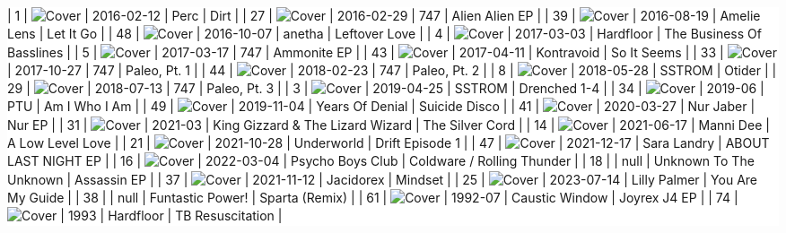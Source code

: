 | 1 | ![Cover](https://i.discogs.com/wDqbKIWaOKhcNW87AesqPK6N0_VO6k4PRt-F9YWLqn0/rs:fit/g:sm/q:40/h:150/w:150/czM6Ly9kaXNjb2dz/LWRhdGFiYXNlLWlt/YWdlcy9SLTgwOTUw/NjYtMTQ1NTAzOTg2/NC00NTAxLmpwZWc.jpeg) | 2016-02-12 | Perc | Dirt |
| 27 | ![Cover](https://i.discogs.com/28H5jOujv4dczTUmGcgUStEnQKVESVx8sAtJOzKH5EY/rs:fit/g:sm/q:40/h:150/w:150/czM6Ly9kaXNjb2dz/LWRhdGFiYXNlLWlt/YWdlcy9SLTExMjI0/NTQyLTE1Mjk0MDMw/NjMtNTQxMi5qcGVn.jpeg) | 2016-02-29 | 747 | Alien Alien EP |
| 39 | ![Cover](https://i.discogs.com/hlcsEYkSmly82L4SdP-Y8Oa_H1jFT43tFsSUNc0cKT4/rs:fit/g:sm/q:40/h:150/w:150/czM6Ly9kaXNjb2dz/LWRhdGFiYXNlLWlt/YWdlcy9SLTEwNjk0/OTIzLTE1MDI1NTc5/MzctNzU0Ni5qcGVn.jpeg) | 2016-08-19 | Amelie Lens | Let It Go |
| 48 | ![Cover](https://i.discogs.com/hhZyt-73G0A5kj-8TZRwGD1cr0RLHDyXIv1Is8rFF_w/rs:fit/g:sm/q:40/h:150/w:150/czM6Ly9kaXNjb2dz/LWRhdGFiYXNlLWlt/YWdlcy9SLTkwNzc4/OTktMTU3MDYxODMz/NC02NzYzLmpwZWc.jpeg) | 2016-10-07 | anetha | Leftover Love |
| 4 | ![Cover](https://i.discogs.com/0-NWxFCU9BLfFkeCZ9yiu6j7jB9C7y77WtVpb8Bl_tw/rs:fit/g:sm/q:40/h:150/w:150/czM6Ly9kaXNjb2dz/LWRhdGFiYXNlLWlt/YWdlcy9SLTEwNjIx/NTQyLTE1MDYzNDMy/ODgtODkwNC5wbmc.jpeg) | 2017-03-03 | Hardfloor | The Business Of Basslines |
| 5 | ![Cover](https://i.discogs.com/Hw6ne40LPPsuKz_3RexQ6MvB7GTTbCCNmDRAyOfZ6J4/rs:fit/g:sm/q:40/h:150/w:150/czM6Ly9kaXNjb2dz/LWRhdGFiYXNlLWlt/YWdlcy9SLTEwMDQw/OTcwLTE1MjM1NDc5/MDItOTA1My5qcGVn.jpeg) | 2017-03-17 | 747 | Ammonite EP |
| 43 | ![Cover](https://i.discogs.com/XuR_LvtU5KIc2G86jk-o1aCM0595jBJDs9LGc4Y8UXU/rs:fit/g:sm/q:40/h:150/w:150/czM6Ly9kaXNjb2dz/LWRhdGFiYXNlLWlt/YWdlcy9SLTE0MTkz/NjUzLTE1Njk2MTY2/NjQtNjE2Ny5qcGVn.jpeg) | 2017-04-11 | Kontravoid | So It Seems |
| 33 | ![Cover](https://i.discogs.com/kCevJEcCcn5NrxSYB4zBqb2eTvcOPQo-gF4VziMknoo/rs:fit/g:sm/q:40/h:150/w:150/czM6Ly9kaXNjb2dz/LWRhdGFiYXNlLWlt/YWdlcy9SLTExMjI0/NjIyLTE1Mjk0MDMx/NDEtNTQxNS5qcGVn.jpeg) | 2017-10-27 | 747 | Paleo, Pt. 1 |
| 44 | ![Cover](https://i.discogs.com/oSGAzWxfymUUGCyIAKh8LgpMVhKa7g1NO5mS78GGOlA/rs:fit/g:sm/q:40/h:150/w:150/czM6Ly9kaXNjb2dz/LWRhdGFiYXNlLWlt/YWdlcy9SLTEyMDEw/Mjk2LTE1MjY0OTYy/NjEtMzQ1OC5qcGVn.jpeg) | 2018-02-23 | 747 | Paleo, Pt. 2 |
| 8 | ![Cover](https://i.discogs.com/tm3c8OTS7PbB0zkrXUyOI2t2YjYDsNH45gVaf7JebOE/rs:fit/g:sm/q:40/h:150/w:150/czM6Ly9kaXNjb2dz/LWRhdGFiYXNlLWlt/YWdlcy9SLTEyMDU5/NTYwLTE1Mjc0ODQ5/NDctODY5NS5qcGVn.jpeg) | 2018-05-28 | SSTROM | Otider |
| 29 | ![Cover](https://i.discogs.com/TJhNo7R7qHJqBrj-QVjOenohlczQSQjyJseEo3Zu9_Q/rs:fit/g:sm/q:40/h:150/w:150/czM6Ly9kaXNjb2dz/LWRhdGFiYXNlLWlt/YWdlcy9SLTEzNTY5/ODAyLTE1NTY3MDU0/OTItMTA0NC5qcGVn.jpeg) | 2018-07-13 | 747 | Paleo, Pt. 3 |
| 3 | ![Cover](https://i.discogs.com/9Jp12A5Ey1wJR9jGv68vfR2uN0dH0DI5GUGzAcQwPpc/rs:fit/g:sm/q:40/h:150/w:150/czM6Ly9kaXNjb2dz/LWRhdGFiYXNlLWlt/YWdlcy9SLTEzNTY1/NzI5LTE1NTY2Mjcy/NzgtOTE1MS5qcGVn.jpeg) | 2019-04-25 | SSTROM | Drenched 1-4 |
| 34 | ![Cover](https://i.discogs.com/4TLcdvePXQTOdhX6Lm-g7f-LEIEZL6KiQXpyEebi7y4/rs:fit/g:sm/q:40/h:150/w:150/czM6Ly9kaXNjb2dz/LWRhdGFiYXNlLWlt/YWdlcy9SLTEzNzE3/Njg5LTE2MDMzMjg5/MDktNjAzNS5qcGVn.jpeg) | 2019-06 | PTU | Am I Who I Am |
| 49 | ![Cover](https://i.discogs.com/z_NB-rU7QNHDalTooGGGFJMoAUGP4XOq77QGu_Hgdxk/rs:fit/g:sm/q:40/h:150/w:150/czM6Ly9kaXNjb2dz/LWRhdGFiYXNlLWlt/YWdlcy9SLTE0NDAw/ODY3LTE1NzM3Njcx/NDktMjc0NC5qcGVn.jpeg) | 2019-11-04 | Years Of Denial | Suicide Disco |
| 41 | ![Cover](https://i.discogs.com/HZA8aCUs1ga1AZ_q9nDjVvzBC-jkdR7UC2ErfdgkDLA/rs:fit/g:sm/q:40/h:150/w:150/czM6Ly9kaXNjb2dz/LWRhdGFiYXNlLWlt/YWdlcy9SLTE0ODEx/ODM2LTE1OTA4NDU1/ODctMzE4Mi5qcGVn.jpeg) | 2020-03-27 | Nur Jaber | Nur EP |
| 31 | ![Cover](https://i.discogs.com/5Y758DPRsx0lWsq1lTRRR--JdVXx4RLQgzZHsfywAEc/rs:fit/g:sm/q:40/h:150/w:150/czM6Ly9kaXNjb2dz/LWRhdGFiYXNlLWlt/YWdlcy9SLTExNzQ3/NDE4LTE1MjI0MzMz/NzktNDMwMi5qcGVn.jpeg) | 2021-03 | King Gizzard &amp; The Lizard Wizard | The Silver Cord |
| 14 | ![Cover](https://i.discogs.com/NScIpb7tj0ipujbVuIJD6tnFt8dg8xFGx1MwYT2sSMk/rs:fit/g:sm/q:40/h:150/w:150/czM6Ly9kaXNjb2dz/LWRhdGFiYXNlLWlt/YWdlcy9SLTE5MTY5/NDQ5LTE2MjM5MDcw/ODktOTg1My5qcGVn.jpeg) | 2021-06-17 | Manni Dee | A Low Level Love |
| 21 | ![Cover](https://i.discogs.com/AOVgAWm73ChYHn1Z8x3bFLh_Q9O7_faCI-Pm4JmVmu4/rs:fit/g:sm/q:40/h:150/w:150/czM6Ly9kaXNjb2dz/LWRhdGFiYXNlLWlt/YWdlcy9SLTE0MzQz/NzAyLTE1NzI2MjUx/MDMtNzI0Mi5qcGVn.jpeg) | 2021-10-28 | Underworld | Drift Episode 1 |
| 47 | ![Cover](https://i.discogs.com/aMv_uWRDUH2geo_XOjc7vN6ZjiGwUsiUw8mhhCuhCB8/rs:fit/g:sm/q:40/h:150/w:150/czM6Ly9kaXNjb2dz/LWRhdGFiYXNlLWlt/YWdlcy9SLTIxMzgz/NTI0LTE2Mzk5MTQw/MjEtNTM3MS5qcGVn.jpeg) | 2021-12-17 | Sara Landry | ABOUT LAST NIGHT EP |
| 16 | ![Cover](https://i.discogs.com/7JkIQUtd6w9UWcrcUFJpEeeRtmUD3C0QEzSBiAJCLrk/rs:fit/g:sm/q:40/h:150/w:150/czM6Ly9kaXNjb2dz/LWRhdGFiYXNlLWlt/YWdlcy9SLTIyNTEz/OTkxLTE2NDczMDg1/MzYtMTM3NS5qcGVn.jpeg) | 2022-03-04 | Psycho Boys Club | Coldware / Rolling Thunder |
| 18 |  | null | Unknown To The Unknown | Assassin EP |
| 37 | ![Cover](https://i.discogs.com/-F5-Zssug-2hj98kYpKTqrAr0PD93ygzgc3HL16hCpc/rs:fit/g:sm/q:40/h:150/w:150/czM6Ly9kaXNjb2dz/LWRhdGFiYXNlLWlt/YWdlcy9SLTIwOTI1/MTA2LTE2MzcyNDM3/MDAtNjA3MS5qcGVn.jpeg) | 2021-11-12 | Jacidorex | Mindset |
| 25 | ![Cover](https://i.discogs.com/pxTaiRKvsXWUkXNsvgCBlEyBWDywBt4lUyXoD5pQfLs/rs:fit/g:sm/q:40/h:150/w:150/czM6Ly9kaXNjb2dz/LWRhdGFiYXNlLWlt/YWdlcy9SLTI3Njc0/NDE1LTE2ODkzNTM5/NjItNDU1Ny5qcGVn.jpeg) | 2023-07-14 | Lilly Palmer | You Are My Guide |
| 38 |  | null | Funtastic Power! | Sparta (Remix) |
| 61 | ![Cover](https://i.discogs.com/lBKgTH-PFD6BNreAvSQAW2pu6WNR470YQIpP4lVwX5o/rs:fit/g:sm/q:40/h:150/w:150/czM6Ly9kaXNjb2dz/LWRhdGFiYXNlLWlt/YWdlcy9SLTQ3MDAt/MTEyNTg0NDA3MS5q/cGVn.jpeg) | 1992-07 | Caustic Window | Joyrex J4 EP |
| 74 | ![Cover](http://coverartarchive.org/release/5f1d9751-c34d-4c51-8f43-00a70fb9bb22/2261941988-250.jpg) | 1993 | Hardfloor | TB Resuscitation |